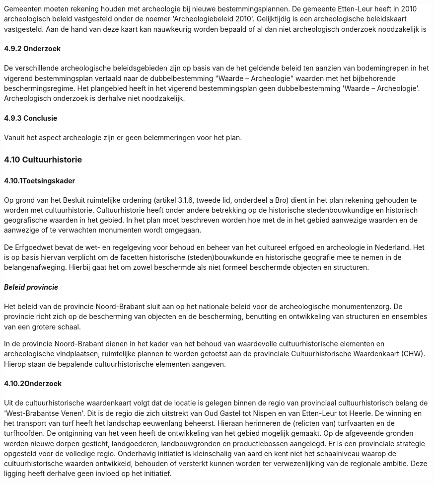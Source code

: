 Gemeenten moeten rekening houden met archeologie bij nieuwe bestemmingsplannen. De gemeente Etten-Leur heeft in 2010 archeologisch beleid vastgesteld onder de noemer 'Archeologiebeleid 2010'. Gelijktijdig is een archeologische beleidskaart vastgesteld. Aan de hand van deze kaart kan nauwkeurig worden bepaald of al dan niet archeologisch onderzoek noodzakelijk is

#### **4.9.2 Onderzoek**

De verschillende archeologische beleidsgebieden zijn op basis van de het geldende beleid ten aanzien van bodemingrepen in het vigerend bestemmingsplan vertaald naar de dubbelbestemming "Waarde – Archeologie" waarden met het bijbehorende beschermingsregime. Het plangebied heeft in het vigerend bestemmingsplan geen dubbelbestemming 'Waarde – Archeologie'. Archeologisch onderzoek is derhalve niet noodzakelijk.

#### **4.9.3 Conclusie**

Vanuit het aspect archeologie zijn er geen belemmeringen voor het plan.

### **4.10 Cultuurhistorie**

#### **4.10.1Toetsingskader**

Op grond van het Besluit ruimtelijke ordening (artikel 3.1.6, tweede lid, onderdeel a Bro) dient in het plan rekening gehouden te worden met cultuurhistorie. Cultuurhistorie heeft onder andere betrekking op de historische stedenbouwkundige en historisch geografische waarden in het gebied. In het plan moet beschreven worden hoe met de in het gebied aanwezige waarden en de aanwezige of te verwachten monumenten wordt omgegaan.

De Erfgoedwet bevat de wet- en regelgeving voor behoud en beheer van het cultureel erfgoed en archeologie in Nederland. Het is op basis hiervan verplicht om de facetten historische (steden)bouwkunde en historische geografie mee te nemen in de belangenafweging. Hierbij gaat het om zowel beschermde als niet formeel beschermde objecten en structuren.

#### *Beleid provincie*

Het beleid van de provincie Noord-Brabant sluit aan op het nationale beleid voor de archeologische monumentenzorg. De provincie richt zich op de bescherming van objecten en de bescherming, benutting en ontwikkeling van structuren en ensembles van een grotere schaal.

In de provincie Noord-Brabant dienen in het kader van het behoud van waardevolle cultuurhistorische elementen en archeologische vindplaatsen, ruimtelijke plannen te worden getoetst aan de provinciale Cultuurhistorische Waardenkaart (CHW). Hierop staan de bepalende cultuurhistorische elementen aangeven.

#### **4.10.2Onderzoek**

Uit de cultuurhistorische waardenkaart volgt dat de locatie is gelegen binnen de regio van provinciaal cultuurhistorisch belang de 'West-Brabantse Venen'. Dit is de regio die zich uitstrekt van Oud Gastel tot Nispen en van Etten-Leur tot Heerle. De winning en het transport van turf heeft het landschap eeuwenlang beheerst. Hieraan herinneren de (relicten van) turfvaarten en de turfhoofden. De ontginning van het veen heeft de ontwikkeling van het gebied mogelijk gemaakt. Op de afgeveende gronden werden nieuwe dorpen gesticht, landgoederen, landbouwgronden en productiebossen aangelegd. Er is een provinciale strategie opgesteld voor de volledige regio. Onderhavig initiatief is kleinschalig van aard en kent niet het schaalniveau waarop de cultuurhistorische waarden ontwikkeld, behouden of versterkt kunnen worden ter verwezenlijking van de regionale ambitie. Deze ligging heeft derhalve geen invloed op het initiatief.
